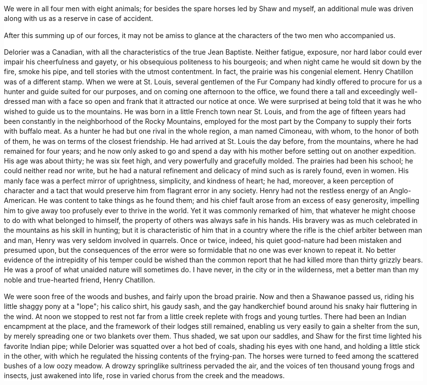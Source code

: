 We were in all four men with eight animals; for besides the spare horses led by Shaw and myself, an additional mule was driven along with us as a reserve in case of accident.

After this summing up of our forces, it may not be amiss to glance at the characters of the two men who accompanied us.

Delorier was a Canadian, with all the characteristics of the true Jean Baptiste. Neither fatigue, exposure, nor hard labor could ever impair his cheerfulness and gayety, or his obsequious politeness to his bourgeois; and when night came he would sit down by the fire, smoke his pipe, and tell stories with the utmost contentment. In fact, the prairie was his congenial element. Henry Chatillon was of a different stamp. When we were at St. Louis, several gentlemen of the Fur Company had kindly offered to procure for us a hunter and guide suited for our purposes, and on coming one afternoon to the office, we found there a tall and exceedingly well-dressed man with a face so open and frank that it attracted our notice at once. We were surprised at being told that it was he who wished to guide us to the mountains. He was born in a little French town near St. Louis, and from the age of fifteen years had been constantly in the neighborhood of the Rocky Mountains, employed for the most part by the Company to supply their forts with buffalo meat. As a hunter he had but one rival in the whole region, a man named Cimoneau, with whom, to the honor of both of them, he was on terms of the closest friendship. He had arrived at St. Louis the day before, from the mountains, where he had remained for four years; and he now only asked to go and spend a day with his mother before setting out on another expedition. His age was about thirty; he was six feet high, and very powerfully and gracefully molded. The prairies had been his school; he could neither read nor write, but he had a natural refinement and delicacy of mind such as is rarely found, even in women. His manly face was a perfect mirror of uprightness, simplicity, and kindness of heart; he had, moreover, a keen perception of character and a tact that would preserve him from flagrant error in any society. Henry had not the restless energy of an Anglo-American. He was content to take things as he found them; and his chief fault arose from an excess of easy generosity, impelling him to give away too profusely ever to thrive in the world. Yet it was commonly remarked of him, that whatever he might choose to do with what belonged to himself, the property of others was always safe in his hands. His bravery was as much celebrated in the mountains as his skill in hunting; but it is characteristic of him that in a country where the rifle is the chief arbiter between man and man, Henry was very seldom involved in quarrels. Once or twice, indeed, his quiet good-nature had been mistaken and presumed upon, but the consequences of the error were so formidable that no one was ever known to repeat it. No better evidence of the intrepidity of his temper could be wished than the common report that he had killed more than thirty grizzly bears. He was a proof of what unaided nature will sometimes do. I have never, in the city or in the wilderness, met a better man than my noble and true-hearted friend, Henry Chatillon.

We were soon free of the woods and bushes, and fairly upon the broad prairie. Now and then a Shawanoe passed us, riding his little shaggy pony at a "lope"; his calico shirt, his gaudy sash, and the gay handkerchief bound around his snaky hair fluttering in the wind. At noon we stopped to rest not far from a little creek replete with frogs and young turtles. There had been an Indian encampment at the place, and the framework of their lodges still remained, enabling us very easily to gain a shelter from the sun, by merely spreading one or two blankets over them. Thus shaded, we sat upon our saddles, and Shaw for the first time lighted his favorite Indian pipe; while Delorier was squatted over a hot bed of coals, shading his eyes with one hand, and holding a little stick in the other, with which he regulated the hissing contents of the frying-pan. The horses were turned to feed among the scattered bushes of a low oozy meadow. A drowzy springlike sultriness pervaded the air, and the voices of ten thousand young frogs and insects, just awakened into life, rose in varied chorus from the creek and the meadows.
